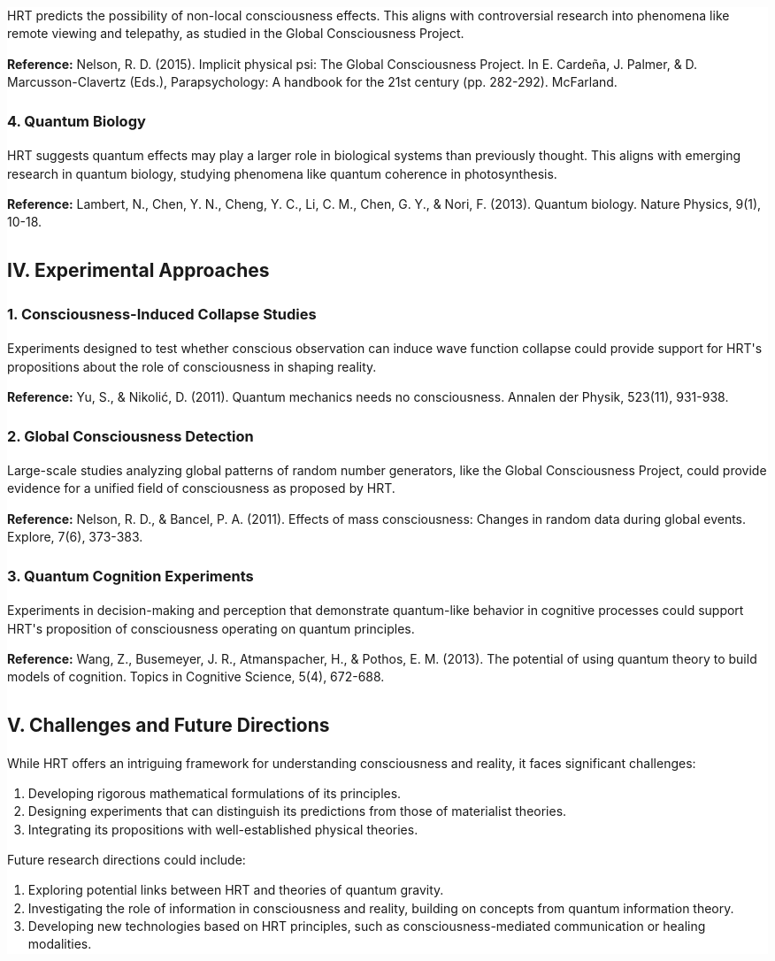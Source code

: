 HRT predicts the possibility of non-local consciousness effects. This aligns with controversial research into phenomena like remote viewing and telepathy, as studied in the Global Consciousness Project.

**Reference:** Nelson, R. D. (2015). Implicit physical psi: The Global Consciousness Project. In E. Cardeña, J. Palmer, & D. Marcusson-Clavertz (Eds.), Parapsychology: A handbook for the 21st century (pp. 282-292). McFarland.

### 4. Quantum Biology

HRT suggests quantum effects may play a larger role in biological systems than previously thought. This aligns with emerging research in quantum biology, studying phenomena like quantum coherence in photosynthesis.

**Reference:** Lambert, N., Chen, Y. N., Cheng, Y. C., Li, C. M., Chen, G. Y., & Nori, F. (2013). Quantum biology. Nature Physics, 9(1), 10-18.

## IV. Experimental Approaches

### 1. Consciousness-Induced Collapse Studies

Experiments designed to test whether conscious observation can induce wave function collapse could provide support for HRT's propositions about the role of consciousness in shaping reality.

**Reference:** Yu, S., & Nikolić, D. (2011). Quantum mechanics needs no consciousness. Annalen der Physik, 523(11), 931-938.

### 2. Global Consciousness Detection

Large-scale studies analyzing global patterns of random number generators, like the Global Consciousness Project, could provide evidence for a unified field of consciousness as proposed by HRT.

**Reference:** Nelson, R. D., & Bancel, P. A. (2011). Effects of mass consciousness: Changes in random data during global events. Explore, 7(6), 373-383.

### 3. Quantum Cognition Experiments

Experiments in decision-making and perception that demonstrate quantum-like behavior in cognitive processes could support HRT's proposition of consciousness operating on quantum principles.

**Reference:** Wang, Z., Busemeyer, J. R., Atmanspacher, H., & Pothos, E. M. (2013). The potential of using quantum theory to build models of cognition. Topics in Cognitive Science, 5(4), 672-688.

## V. Challenges and Future Directions

While HRT offers an intriguing framework for understanding consciousness and reality, it faces significant challenges:

1. Developing rigorous mathematical formulations of its principles.
2. Designing experiments that can distinguish its predictions from those of materialist theories.
3. Integrating its propositions with well-established physical theories.

Future research directions could include:

1. Exploring potential links between HRT and theories of quantum gravity.
2. Investigating the role of information in consciousness and reality, building on concepts from quantum information theory.
3. Developing new technologies based on HRT principles, such as consciousness-mediated communication or healing modalities.

